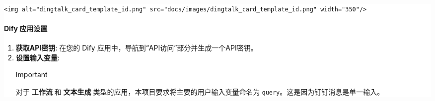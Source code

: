     <img alt="dingtalk_card_template_id.png" src="docs/images/dingtalk_card_template_id.png" width="350"/>

#### Dify 应用设置

1.  **获取API密钥**: 在您的 Dify 应用中，导航到“API访问”部分并生成一个API密钥。
2.  **设置输入变量**:
    > [!IMPORTANT]
    > 对于 **工作流** 和 **文本生成** 类型的应用，本项目要求将主要的用户输入变量命名为 `query`。这是因为钉钉消息是单一输入。